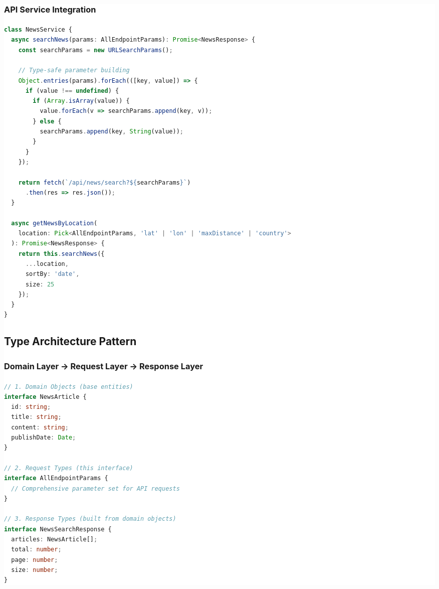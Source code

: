 ### API Service Integration

```typescript
class NewsService {
  async searchNews(params: AllEndpointParams): Promise<NewsResponse> {
    const searchParams = new URLSearchParams();
    
    // Type-safe parameter building
    Object.entries(params).forEach(([key, value]) => {
      if (value !== undefined) {
        if (Array.isArray(value)) {
          value.forEach(v => searchParams.append(key, v));
        } else {
          searchParams.append(key, String(value));
        }
      }
    });
    
    return fetch(`/api/news/search?${searchParams}`)
      .then(res => res.json());
  }
  
  async getNewsByLocation(
    location: Pick<AllEndpointParams, 'lat' | 'lon' | 'maxDistance' | 'country'>
  ): Promise<NewsResponse> {
    return this.searchNews({
      ...location,
      sortBy: 'date',
      size: 25
    });
  }
}
```

## Type Architecture Pattern

### Domain Layer → Request Layer → Response Layer

```typescript
// 1. Domain Objects (base entities)
interface NewsArticle {
  id: string;
  title: string;
  content: string;
  publishDate: Date;
}

// 2. Request Types (this interface)
interface AllEndpointParams {
  // Comprehensive parameter set for API requests
}

// 3. Response Types (built from domain objects)
interface NewsSearchResponse {
  articles: NewsArticle[];
  total: number;
  page: number;
  size: number;
}
```
